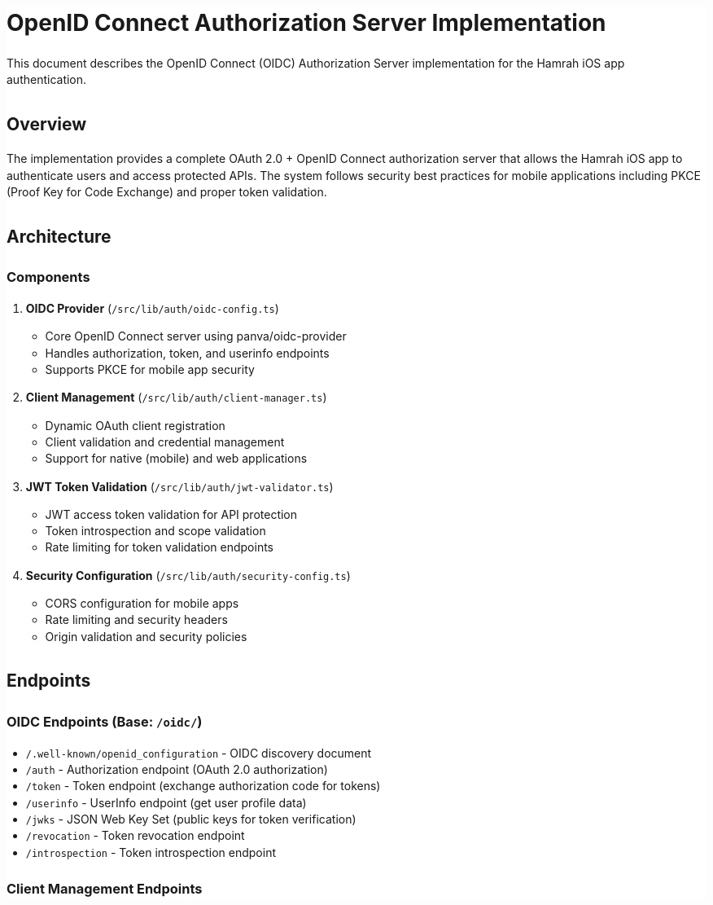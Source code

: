 # OpenID Connect Authorization Server Implementation

This document describes the OpenID Connect (OIDC) Authorization Server implementation for the Hamrah iOS app authentication.

## Overview

The implementation provides a complete OAuth 2.0 + OpenID Connect authorization server that allows the Hamrah iOS app to authenticate users and access protected APIs. The system follows security best practices for mobile applications including PKCE (Proof Key for Code Exchange) and proper token validation.

## Architecture

### Components

1. **OIDC Provider** (`/src/lib/auth/oidc-config.ts`)
   - Core OpenID Connect server using panva/oidc-provider
   - Handles authorization, token, and userinfo endpoints
   - Supports PKCE for mobile app security

2. **Client Management** (`/src/lib/auth/client-manager.ts`)
   - Dynamic OAuth client registration
   - Client validation and credential management
   - Support for native (mobile) and web applications

3. **JWT Token Validation** (`/src/lib/auth/jwt-validator.ts`)
   - JWT access token validation for API protection
   - Token introspection and scope validation
   - Rate limiting for token validation endpoints

4. **Security Configuration** (`/src/lib/auth/security-config.ts`)
   - CORS configuration for mobile apps
   - Rate limiting and security headers
   - Origin validation and security policies

## Endpoints

### OIDC Endpoints (Base: `/oidc/`)

- `/.well-known/openid_configuration` - OIDC discovery document
- `/auth` - Authorization endpoint (OAuth 2.0 authorization)
- `/token` - Token endpoint (exchange authorization code for tokens)
- `/userinfo` - UserInfo endpoint (get user profile data)
- `/jwks` - JSON Web Key Set (public keys for token verification)
- `/revocation` - Token revocation endpoint
- `/introspection` - Token introspection endpoint

### Client Management Endpoints
